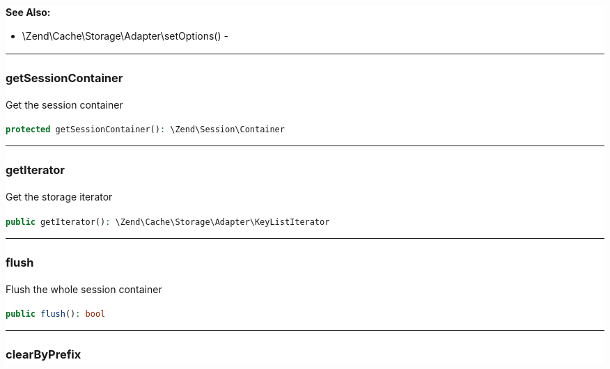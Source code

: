 




**See Also:**

* \Zend\Cache\Storage\Adapter\setOptions() - 

***

### getSessionContainer

Get the session container

```php
protected getSessionContainer(): \Zend\Session\Container
```











***

### getIterator

Get the storage iterator

```php
public getIterator(): \Zend\Cache\Storage\Adapter\KeyListIterator
```











***

### flush

Flush the whole session container

```php
public flush(): bool
```











***

### clearByPrefix
